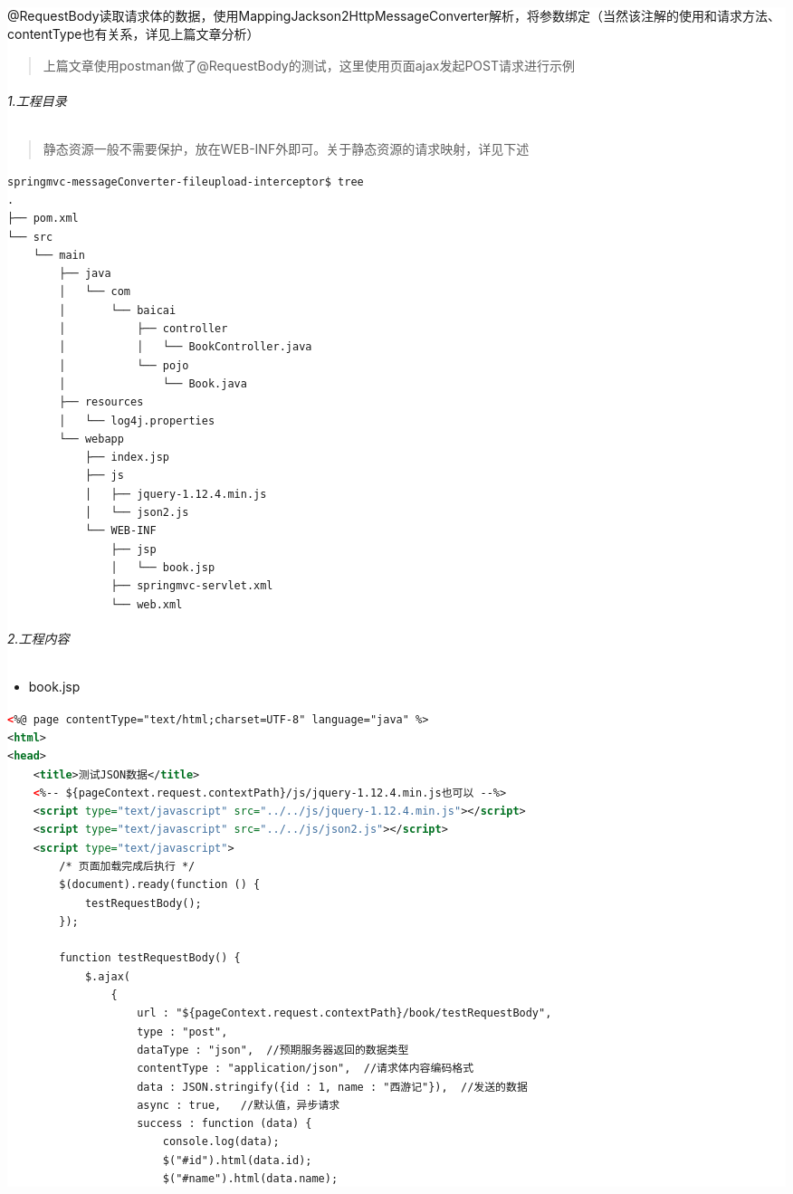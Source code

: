 @RequestBody读取请求体的数据，使用MappingJackson2HttpMessageConverter解析，将参数绑定（当然该注解的使用和请求方法、contentType也有关系，详见上篇文章分析）

> 上篇文章使用postman做了@RequestBody的测试，这里使用页面ajax发起POST请求进行示例

###### 1.工程目录

> 静态资源一般不需要保护，放在WEB-INF外即可。关于静态资源的请求映射，详见下述

```
springmvc-messageConverter-fileupload-interceptor$ tree
.
├── pom.xml
└── src
    └── main
        ├── java
        │   └── com
        │       └── baicai
        │           ├── controller
        │           │   └── BookController.java
        │           └── pojo
        │               └── Book.java
        ├── resources
        │   └── log4j.properties
        └── webapp
            ├── index.jsp
            ├── js
            │   ├── jquery-1.12.4.min.js
            │   └── json2.js
            └── WEB-INF
                ├── jsp
                │   └── book.jsp
                ├── springmvc-servlet.xml
                └── web.xml
```

###### 2.工程内容

- book.jsp

```xml
<%@ page contentType="text/html;charset=UTF-8" language="java" %>
<html>
<head>
    <title>测试JSON数据</title>
    <%-- ${pageContext.request.contextPath}/js/jquery-1.12.4.min.js也可以 --%>
    <script type="text/javascript" src="../../js/jquery-1.12.4.min.js"></script>
    <script type="text/javascript" src="../../js/json2.js"></script>
    <script type="text/javascript">
        /* 页面加载完成后执行 */
        $(document).ready(function () {
            testRequestBody();
        });

        function testRequestBody() {
            $.ajax(
                {
                    url : "${pageContext.request.contextPath}/book/testRequestBody",
                    type : "post",
                    dataType : "json",  //预期服务器返回的数据类型
                    contentType : "application/json",  //请求体内容编码格式
                    data : JSON.stringify({id : 1, name : "西游记"}),  //发送的数据
                    async : true,   //默认值，异步请求
                    success : function (data) {
                        console.log(data);
                        $("#id").html(data.id);
                        $("#name").html(data.name);
```